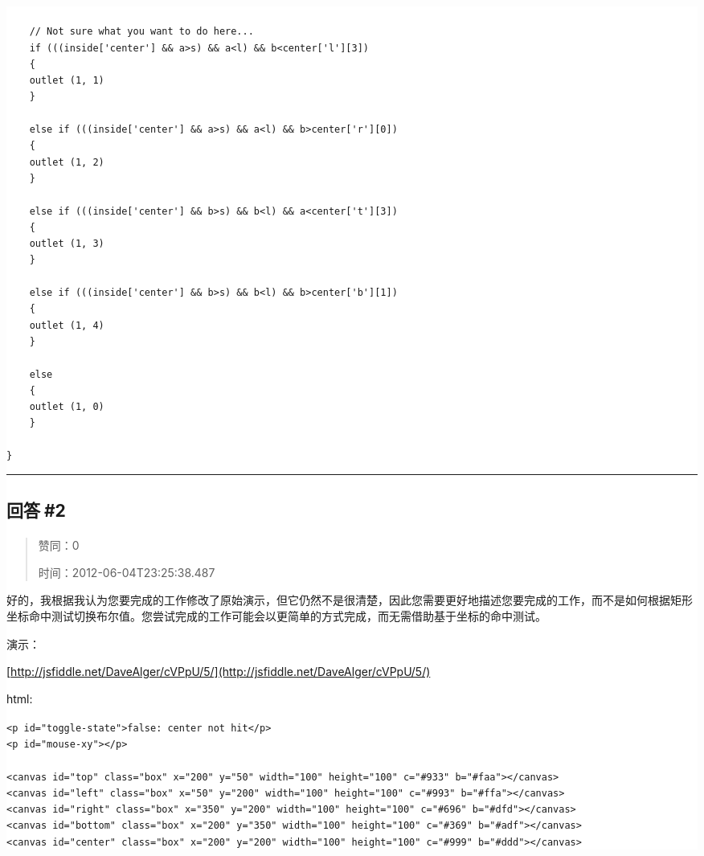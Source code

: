 ```

    // Not sure what you want to do here...
    if (((inside['center'] && a>s) && a<l) && b<center['l'][3])
    {
    outlet (1, 1)
    }

    else if (((inside['center'] && a>s) && a<l) && b>center['r'][0])
    {
    outlet (1, 2)
    }

    else if (((inside['center'] && b>s) && b<l) && a<center['t'][3])
    {
    outlet (1, 3)
    }

    else if (((inside['center'] && b>s) && b<l) && b>center['b'][1])
    {
    outlet (1, 4)
    }

    else
    {
    outlet (1, 0)
    }

} 
```

* * *

## 回答 #2

> 赞同：0
> 
> 时间：2012-06-04T23:25:38.487

好的，我根据我认为您要完成的工作修改了原始演示，但它仍然不是很清楚，因此您需要更好地描述您要完成的工作，而不是如何根据矩形坐标命中测试切换布尔值。您尝试完成的工作可能会以更简单的方式完成，而无需借助基于坐标的命中测试。

演示：

[http://jsfiddle.net/DaveAlger/cVPpU/5/](http://jsfiddle.net/DaveAlger/cVPpU/5/)

html:

```
<p id="toggle-state">false: center not hit</p>
<p id="mouse-xy"></p>

<canvas id="top" class="box" x="200" y="50" width="100" height="100" c="#933" b="#faa"></canvas>
<canvas id="left" class="box" x="50" y="200" width="100" height="100" c="#993" b="#ffa"></canvas>
<canvas id="right" class="box" x="350" y="200" width="100" height="100" c="#696" b="#dfd"></canvas>
<canvas id="bottom" class="box" x="200" y="350" width="100" height="100" c="#369" b="#adf"></canvas>
<canvas id="center" class="box" x="200" y="200" width="100" height="100" c="#999" b="#ddd"></canvas> 
```
